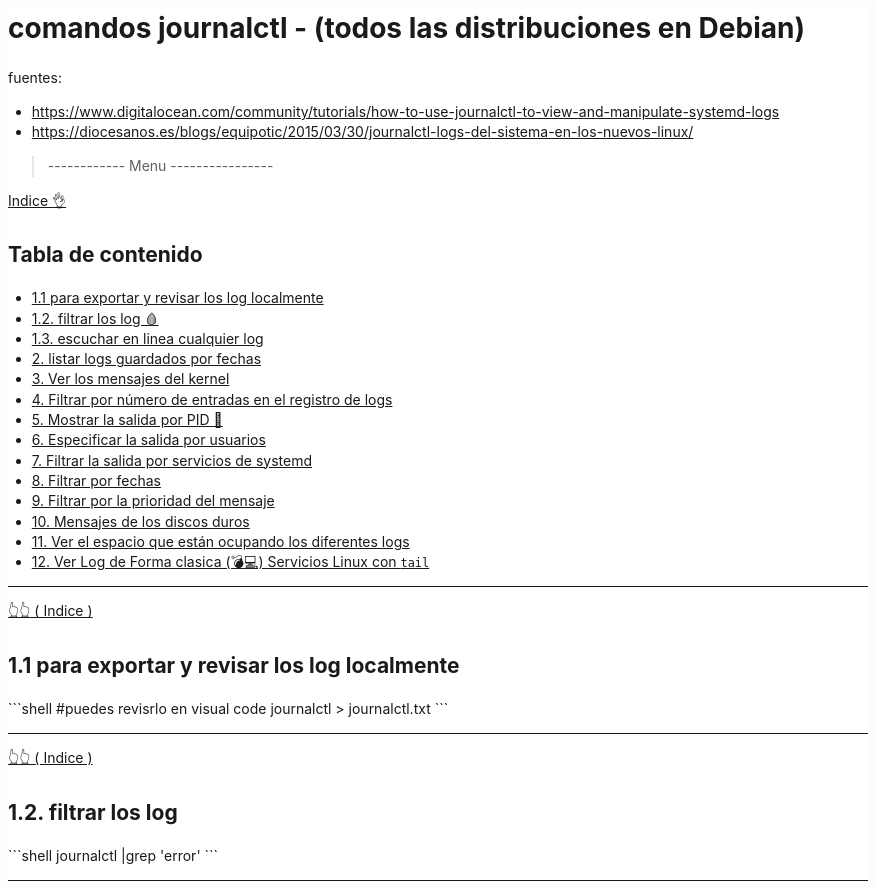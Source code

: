 # comandos journalctl - (todos las distribuciones en Debian)

fuentes:

- https://www.digitalocean.com/community/tutorials/how-to-use-journalctl-to-view-and-manipulate-systemd-logs
- https://diocesanos.es/blogs/equipotic/2015/03/30/journalctl-logs-del-sistema-en-los-nuevos-linux/

> ------------ Menu ----------------




<a href="#" id="indice">Indice 👌</a>

## Tabla de contenido

- <a href="#101">1.1 para exportar y revisar los log localmente</a>
- <a href="#102">1.2. filtrar los log 🩸</a>
- <a href="#103">1.3. escuchar en linea cualquier log</a>
- <a href="#200">2. listar logs guardados por fechas</a>
- <a href="#300">3. Ver los mensajes del kernel</a>
- <a href="#400">4. Filtrar por número de entradas en el registro de logs</a>
- <a href="#500">5. Mostrar la salida por PID 💊</a>
- <a href="#600">6. Especificar la salida por usuarios</a>
- <a href="#700">7. Filtrar la salida por servicios de systemd</a>
- <a href="#800">8. Filtrar por fechas</a>
- <a href="#900">9. Filtrar por la prioridad del mensaje</a>
- <a href="#1000">10. Mensajes de los discos duros</a>
- <a href="#1100">11. Ver el espacio que están ocupando los diferentes logs</a>
- <a href="#1200">12. Ver Log de Forma clasica (💣💻) Servicios Linux con `tail`</a>





-- - 

[//]: # (101------------------)
<a href="#indice" class="btn btn-sm btn-default"> 👆👆 ( Indice )</a>


<h2  id="101">1.1 para exportar y revisar los log localmente</h2>   
```shell
#puedes revisrlo en visual code
journalctl > journalctl.txt
```

-- - 

[//]: # (102------------------)
<a href="#indice" class="btn btn-sm btn-default"> 👆👆 ( Indice )</a>


<h2  id="102">1.2. filtrar los log</h2> 
```shell
journalctl |grep 'error'
```

-- - 


[//]: # (103------------------)
[//]: # (200------------------)
[//]: # (300------------------)
[//]: # (400------------------)
[//]: # (500------------------)
[//]: # (600------------------)
[//]: # (700------------------)
[//]: # (800------------------)
[//]: # (900------------------)
[//]: # (1000------------------)
[//]: # (1100------------------)
[//]: # (1100------------------)